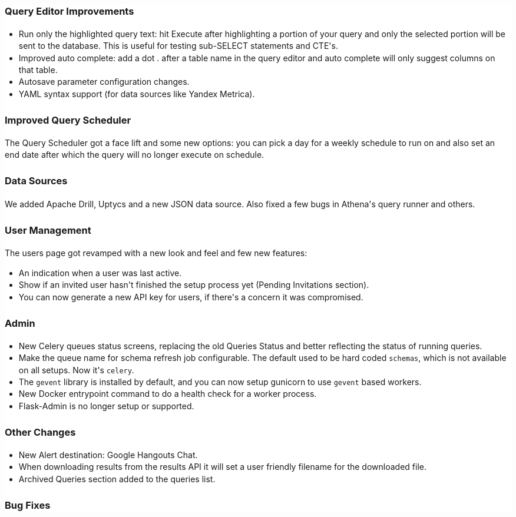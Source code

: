 ### Query Editor Improvements

- Run only the highlighted query text: hit Execute after highlighting a portion
  of your query and only the selected portion will be sent to the database. This
  is useful for testing sub-SELECT statements and CTE's.
- Improved auto complete: add a dot . after a table name in the query editor and
  auto complete will only suggest columns on that table.
- Autosave parameter configuration changes.
- YAML syntax support (for data sources like Yandex Metrica).

### Improved Query Scheduler

The Query Scheduler got a face lift and some new options: you can pick a day for
a weekly schedule to run on and also set an end date after which the query will
no longer execute on schedule.

### Data Sources

We added Apache Drill, Uptycs and a new JSON data source. Also fixed a few bugs
in Athena's query runner and others.

### User Management

The users page got revamped with a new look and feel and few new features:

- An indication when a user was last active.
- Show if an invited user hasn't finished the setup process yet (Pending
  Invitations section).
- You can now generate a new API key for users, if there's a concern it was
  compromised.

### Admin

- New Celery queues status screens, replacing the old Queries Status and better
  reflecting the status of running queries.
- Make the queue name for schema refresh job configurable. The default used to
  be hard coded `schemas`, which is not available on all setups. Now it's
  `celery`.
- The `gevent` library is installed by default, and you can now setup gunicorn
  to use `gevent` based workers.
- New Docker entrypoint command to do a health check for a worker process.
- Flask-Admin is no longer setup or supported.

### Other Changes

- New Alert destination: Google Hangouts Chat.
- When downloading results from the results API it will set a user friendly
  filename for the downloaded file.
- Archived Queries section added to the queries list.

### Bug Fixes

